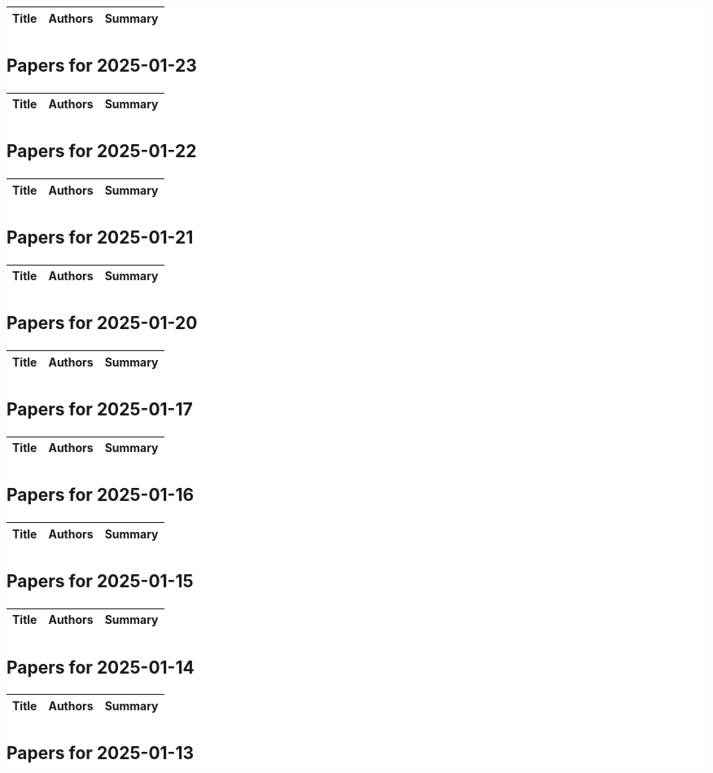| Title | Authors | Summary |
|-------|---------|---------|


## Papers for 2025-01-23

| Title | Authors | Summary |
|-------|---------|---------|


## Papers for 2025-01-22

| Title | Authors | Summary |
|-------|---------|---------|


## Papers for 2025-01-21

| Title | Authors | Summary |
|-------|---------|---------|


## Papers for 2025-01-20

| Title | Authors | Summary |
|-------|---------|---------|


## Papers for 2025-01-17

| Title | Authors | Summary |
|-------|---------|---------|


## Papers for 2025-01-16

| Title | Authors | Summary |
|-------|---------|---------|


## Papers for 2025-01-15

| Title | Authors | Summary |
|-------|---------|---------|


## Papers for 2025-01-14

| Title | Authors | Summary |
|-------|---------|---------|


## Papers for 2025-01-13
